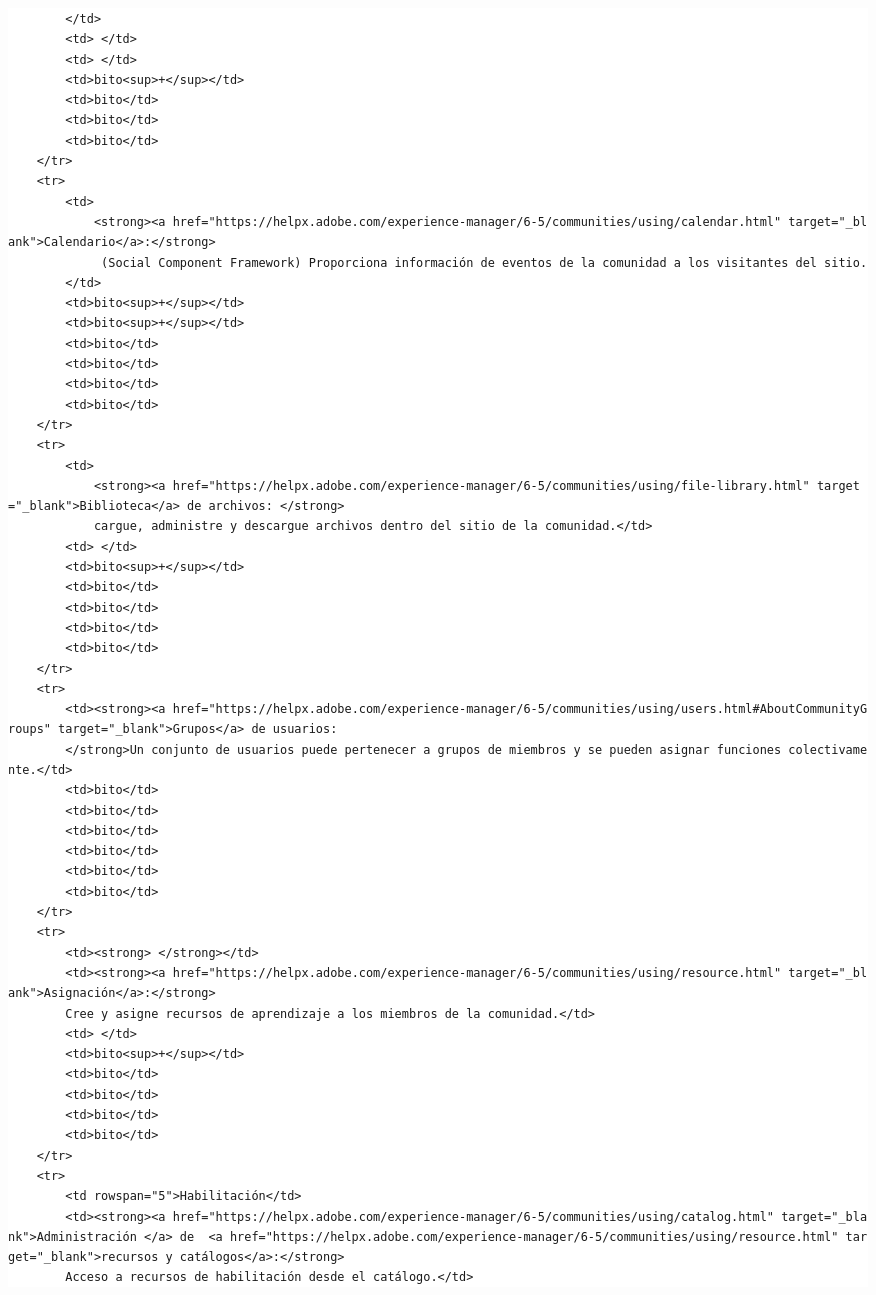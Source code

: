             </td>
            <td> </td>
            <td> </td>
            <td>bito<sup>+</sup></td>
            <td>bito</td>
            <td>bito</td>
            <td>bito</td>
        </tr>
        <tr>
            <td>
                <strong><a href="https://helpx.adobe.com/experience-manager/6-5/communities/using/calendar.html" target="_blank">Calendario</a>:</strong>
                 (Social Component Framework) Proporciona información de eventos de la comunidad a los visitantes del sitio.
            </td>
            <td>bito<sup>+</sup></td>
            <td>bito<sup>+</sup></td>
            <td>bito</td>
            <td>bito</td>
            <td>bito</td>
            <td>bito</td>
        </tr>
        <tr>
            <td>
                <strong><a href="https://helpx.adobe.com/experience-manager/6-5/communities/using/file-library.html" target="_blank">Biblioteca</a> de archivos: </strong>
                cargue, administre y descargue archivos dentro del sitio de la comunidad.</td>
            <td> </td>
            <td>bito<sup>+</sup></td>
            <td>bito</td>
            <td>bito</td>
            <td>bito</td>
            <td>bito</td>
        </tr>
        <tr>
            <td><strong><a href="https://helpx.adobe.com/experience-manager/6-5/communities/using/users.html#AboutCommunityGroups" target="_blank">Grupos</a> de usuarios: 
            </strong>Un conjunto de usuarios puede pertenecer a grupos de miembros y se pueden asignar funciones colectivamente.</td>
            <td>bito</td>
            <td>bito</td>
            <td>bito</td>
            <td>bito</td>
            <td>bito</td>
            <td>bito</td>
        </tr>
        <tr>
            <td><strong> </strong></td>
            <td><strong><a href="https://helpx.adobe.com/experience-manager/6-5/communities/using/resource.html" target="_blank">Asignación</a>:</strong>
            Cree y asigne recursos de aprendizaje a los miembros de la comunidad.</td>
            <td> </td>
            <td>bito<sup>+</sup></td>
            <td>bito</td>
            <td>bito</td>
            <td>bito</td>
            <td>bito</td>
        </tr>
        <tr>
            <td rowspan="5">Habilitación</td>
            <td><strong><a href="https://helpx.adobe.com/experience-manager/6-5/communities/using/catalog.html" target="_blank">Administración </a> de  <a href="https://helpx.adobe.com/experience-manager/6-5/communities/using/resource.html" target="_blank">recursos y catálogos</a>:</strong>
            Acceso a recursos de habilitación desde el catálogo.</td>